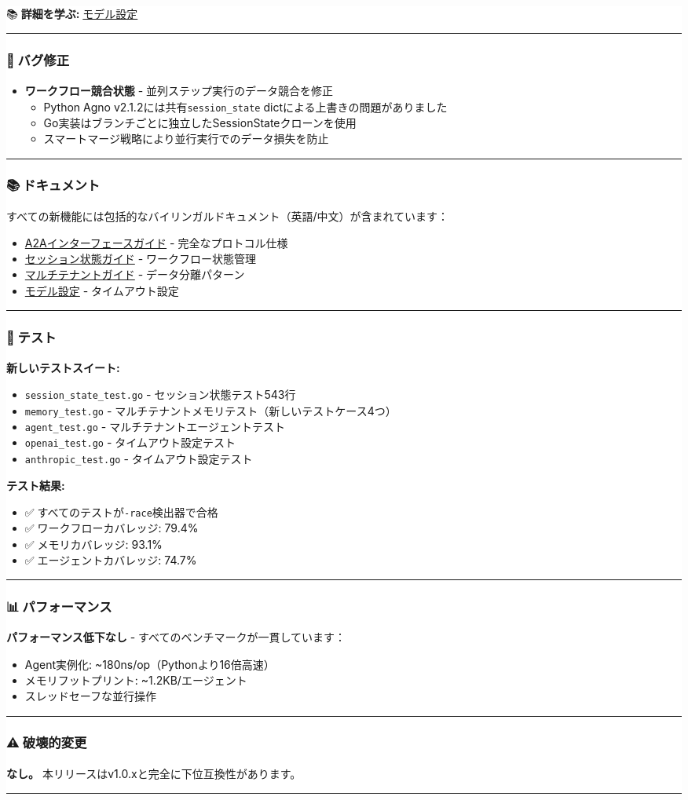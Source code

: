 📚 **詳細を学ぶ:** [モデル設定](/ja/guide/models#timeout-configuration)

---

### 🐛 バグ修正

- **ワークフロー競合状態** - 並列ステップ実行のデータ競合を修正
  - Python Agno v2.1.2には共有`session_state` dictによる上書きの問題がありました
  - Go実装はブランチごとに独立したSessionStateクローンを使用
  - スマートマージ戦略により並行実行でのデータ損失を防止

---

### 📚 ドキュメント

すべての新機能には包括的なバイリンガルドキュメント（英語/中文）が含まれています：

- [A2Aインターフェースガイド](/ja/api/a2a) - 完全なプロトコル仕様
- [セッション状態ガイド](/ja/guide/session-state) - ワークフロー状態管理
- [マルチテナントガイド](/ja/advanced/multi-tenant) - データ分離パターン
- [モデル設定](/ja/guide/models#timeout-configuration) - タイムアウト設定

---

### 🧪 テスト

**新しいテストスイート:**
- `session_state_test.go` - セッション状態テスト543行
- `memory_test.go` - マルチテナントメモリテスト（新しいテストケース4つ）
- `agent_test.go` - マルチテナントエージェントテスト
- `openai_test.go` - タイムアウト設定テスト
- `anthropic_test.go` - タイムアウト設定テスト

**テスト結果:**
- ✅ すべてのテストが`-race`検出器で合格
- ✅ ワークフローカバレッジ: 79.4%
- ✅ メモリカバレッジ: 93.1%
- ✅ エージェントカバレッジ: 74.7%

---

### 📊 パフォーマンス

**パフォーマンス低下なし** - すべてのベンチマークが一貫しています：
- Agent実例化: ~180ns/op（Pythonより16倍高速）
- メモリフットプリント: ~1.2KB/エージェント
- スレッドセーフな並行操作

---

### ⚠️ 破壊的変更

**なし。** 本リリースはv1.0.xと完全に下位互換性があります。

---
